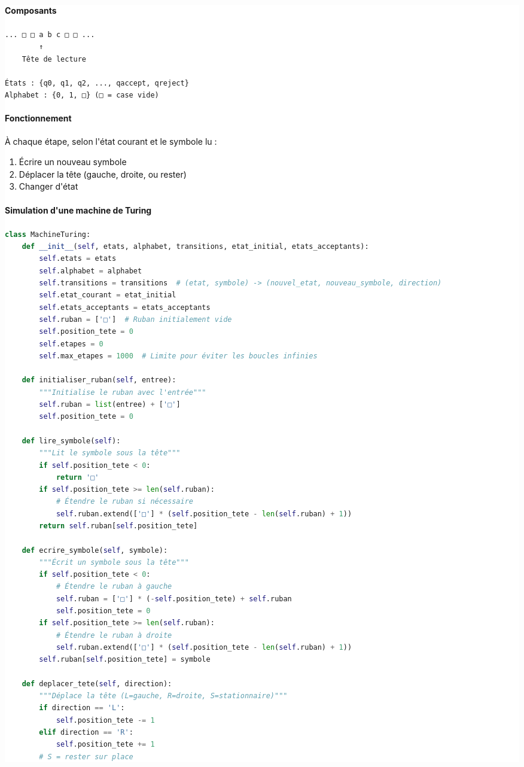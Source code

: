 #### Composants

```
... □ □ a b c □ □ ...
        ↑
    Tête de lecture
    
États : {q0, q1, q2, ..., qaccept, qreject}
Alphabet : {0, 1, □} (□ = case vide)
```

#### Fonctionnement
À chaque étape, selon l'état courant et le symbole lu :
1. Écrire un nouveau symbole
2. Déplacer la tête (gauche, droite, ou rester)
3. Changer d'état

#### Simulation d'une machine de Turing

```python
class MachineTuring:
    def __init__(self, etats, alphabet, transitions, etat_initial, etats_acceptants):
        self.etats = etats
        self.alphabet = alphabet
        self.transitions = transitions  # (etat, symbole) -> (nouvel_etat, nouveau_symbole, direction)
        self.etat_courant = etat_initial
        self.etats_acceptants = etats_acceptants
        self.ruban = ['□']  # Ruban initialement vide
        self.position_tete = 0
        self.etapes = 0
        self.max_etapes = 1000  # Limite pour éviter les boucles infinies
    
    def initialiser_ruban(self, entree):
        """Initialise le ruban avec l'entrée"""
        self.ruban = list(entree) + ['□']
        self.position_tete = 0
    
    def lire_symbole(self):
        """Lit le symbole sous la tête"""
        if self.position_tete < 0:
            return '□'
        if self.position_tete >= len(self.ruban):
            # Étendre le ruban si nécessaire
            self.ruban.extend(['□'] * (self.position_tete - len(self.ruban) + 1))
        return self.ruban[self.position_tete]
    
    def ecrire_symbole(self, symbole):
        """Écrit un symbole sous la tête"""
        if self.position_tete < 0:
            # Étendre le ruban à gauche
            self.ruban = ['□'] * (-self.position_tete) + self.ruban
            self.position_tete = 0
        if self.position_tete >= len(self.ruban):
            # Étendre le ruban à droite
            self.ruban.extend(['□'] * (self.position_tete - len(self.ruban) + 1))
        self.ruban[self.position_tete] = symbole
    
    def deplacer_tete(self, direction):
        """Déplace la tête (L=gauche, R=droite, S=stationnaire)"""
        if direction == 'L':
            self.position_tete -= 1
        elif direction == 'R':
            self.position_tete += 1
        # S = rester sur place
```